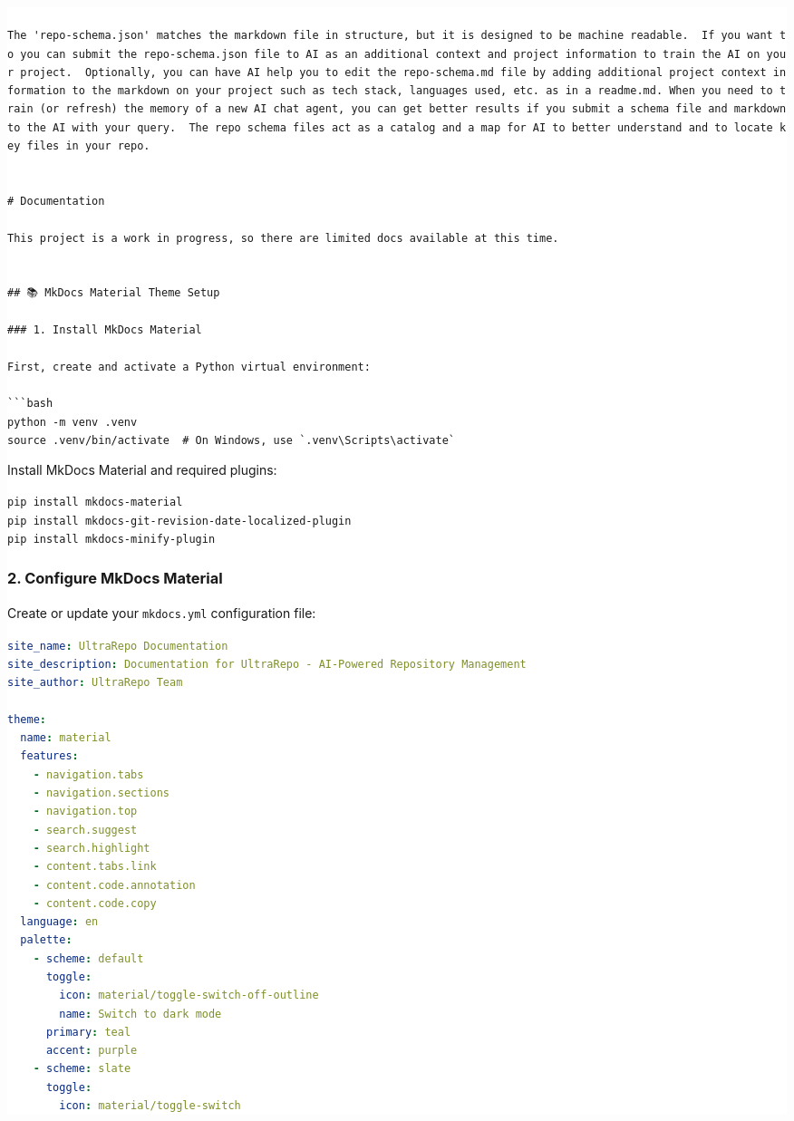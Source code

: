  ```

 The 'repo-schema.json' matches the markdown file in structure, but it is designed to be machine readable.  If you want to you can submit the repo-schema.json file to AI as an additional context and project information to train the AI on your project.  Optionally, you can have AI help you to edit the repo-schema.md file by adding additional project context information to the markdown on your project such as tech stack, languages used, etc. as in a readme.md. When you need to train (or refresh) the memory of a new AI chat agent, you can get better results if you submit a schema file and markdown to the AI with your query.  The repo schema files act as a catalog and a map for AI to better understand and to locate key files in your repo.


# Documentation

This project is a work in progress, so there are limited docs available at this time.


## 📚 MkDocs Material Theme Setup

### 1. Install MkDocs Material

First, create and activate a Python virtual environment:

```bash
python -m venv .venv
source .venv/bin/activate  # On Windows, use `.venv\Scripts\activate`
```

Install MkDocs Material and required plugins:

```bash
pip install mkdocs-material
pip install mkdocs-git-revision-date-localized-plugin
pip install mkdocs-minify-plugin
```
### 2. Configure MkDocs Material

Create or update your `mkdocs.yml` configuration file:

```yaml
site_name: UltraRepo Documentation
site_description: Documentation for UltraRepo - AI-Powered Repository Management
site_author: UltraRepo Team

theme:
  name: material
  features:
    - navigation.tabs
    - navigation.sections
    - navigation.top
    - search.suggest
    - search.highlight
    - content.tabs.link
    - content.code.annotation
    - content.code.copy
  language: en
  palette:
    - scheme: default
      toggle:
        icon: material/toggle-switch-off-outline 
        name: Switch to dark mode
      primary: teal
      accent: purple 
    - scheme: slate 
      toggle:
        icon: material/toggle-switch
```
